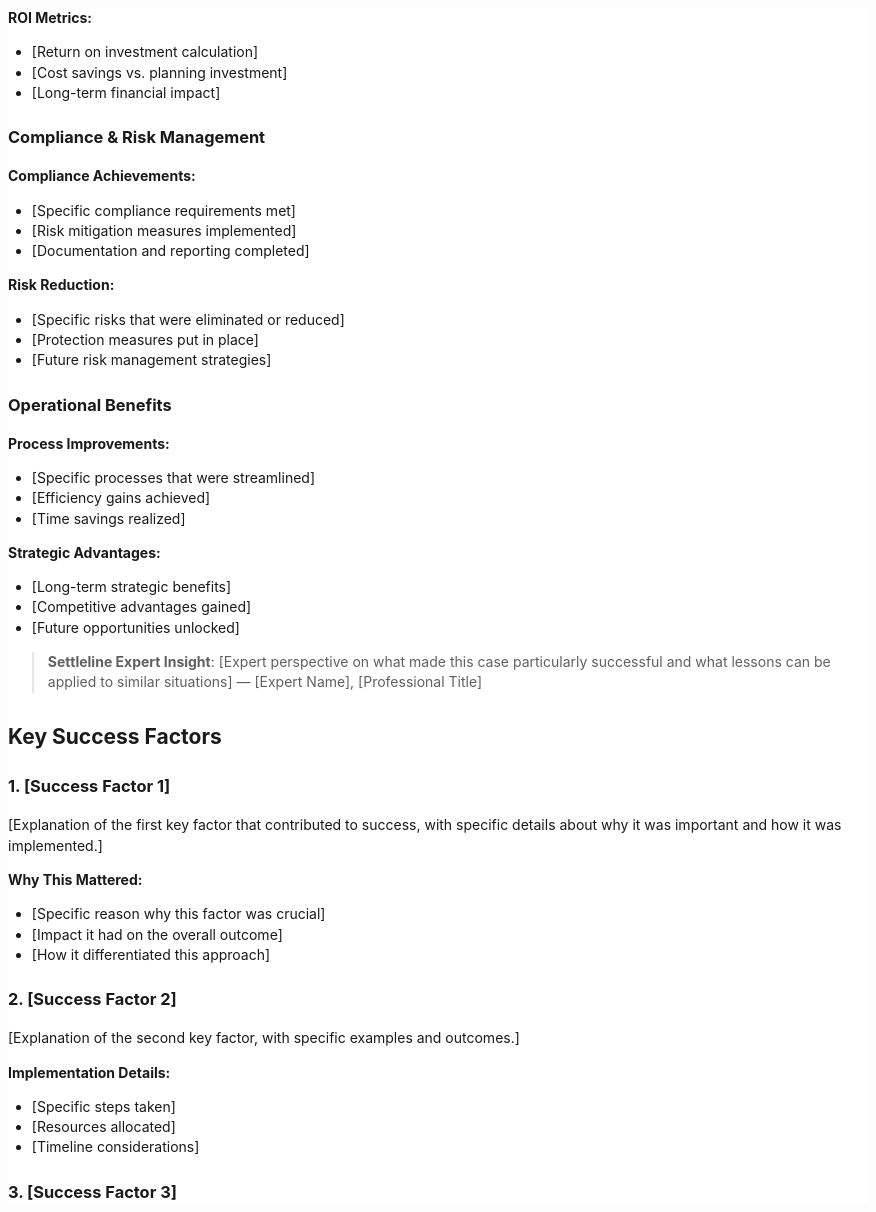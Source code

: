 **ROI Metrics:**
- [Return on investment calculation]
- [Cost savings vs. planning investment]
- [Long-term financial impact]

### Compliance & Risk Management

**Compliance Achievements:**
- [Specific compliance requirements met]
- [Risk mitigation measures implemented]
- [Documentation and reporting completed]

**Risk Reduction:**
- [Specific risks that were eliminated or reduced]
- [Protection measures put in place]
- [Future risk management strategies]

### Operational Benefits

**Process Improvements:**
- [Specific processes that were streamlined]
- [Efficiency gains achieved]
- [Time savings realized]

**Strategic Advantages:**
- [Long-term strategic benefits]
- [Competitive advantages gained]
- [Future opportunities unlocked]

> **Settleline Expert Insight**: [Expert perspective on what made this case particularly successful and what lessons can be applied to similar situations] — [Expert Name], [Professional Title]

## Key Success Factors

### 1. [Success Factor 1]

[Explanation of the first key factor that contributed to success, with specific details about why it was important and how it was implemented.]

**Why This Mattered:**
- [Specific reason why this factor was crucial]
- [Impact it had on the overall outcome]
- [How it differentiated this approach]

### 2. [Success Factor 2]

[Explanation of the second key factor, with specific examples and outcomes.]

**Implementation Details:**
- [Specific steps taken]
- [Resources allocated]
- [Timeline considerations]

### 3. [Success Factor 3]
